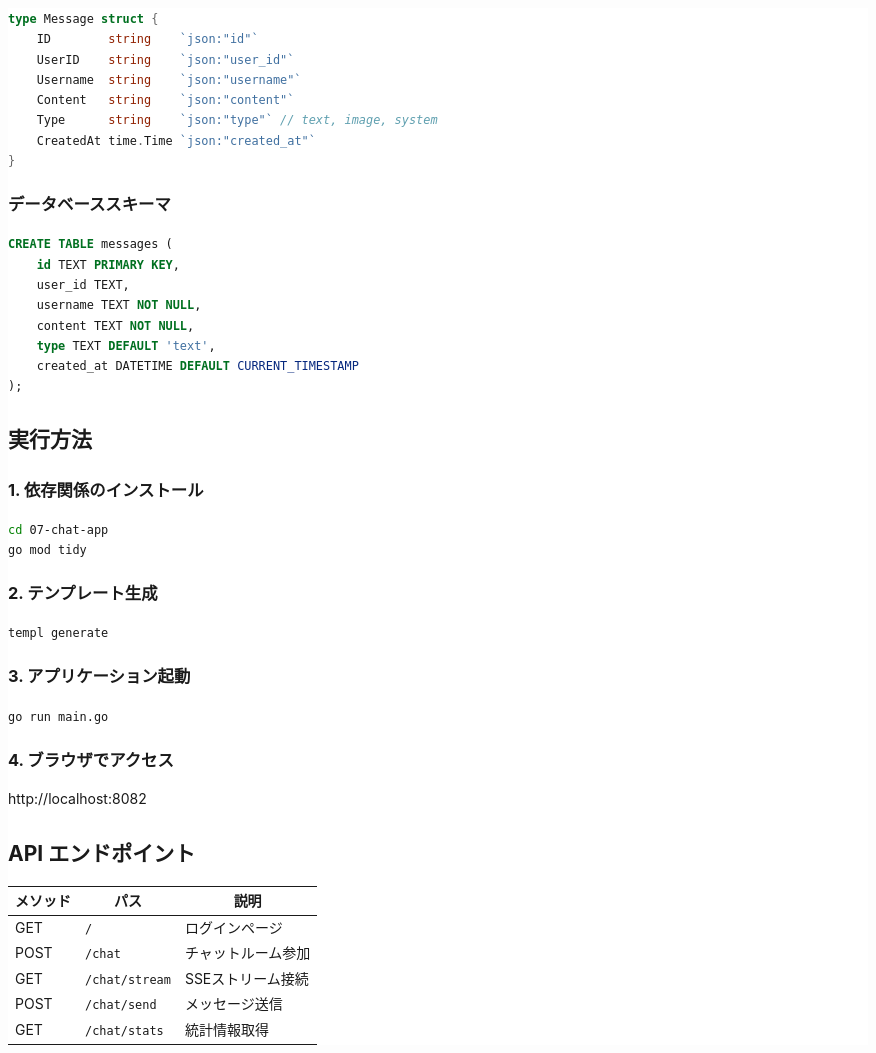 ```go
type Message struct {
    ID        string    `json:"id"`
    UserID    string    `json:"user_id"`
    Username  string    `json:"username"`
    Content   string    `json:"content"`
    Type      string    `json:"type"` // text, image, system
    CreatedAt time.Time `json:"created_at"`
}
```

### データベーススキーマ

```sql
CREATE TABLE messages (
    id TEXT PRIMARY KEY,
    user_id TEXT,
    username TEXT NOT NULL,
    content TEXT NOT NULL,
    type TEXT DEFAULT 'text',
    created_at DATETIME DEFAULT CURRENT_TIMESTAMP
);
```

## 実行方法

### 1. 依存関係のインストール

```bash
cd 07-chat-app
go mod tidy
```

### 2. テンプレート生成

```bash
templ generate
```

### 3. アプリケーション起動

```bash
go run main.go
```

### 4. ブラウザでアクセス

http://localhost:8082

## API エンドポイント

| メソッド | パス | 説明 |
|---------|------|------|
| GET | `/` | ログインページ |
| POST | `/chat` | チャットルーム参加 |
| GET | `/chat/stream` | SSEストリーム接続 |
| POST | `/chat/send` | メッセージ送信 |
| GET | `/chat/stats` | 統計情報取得 |
